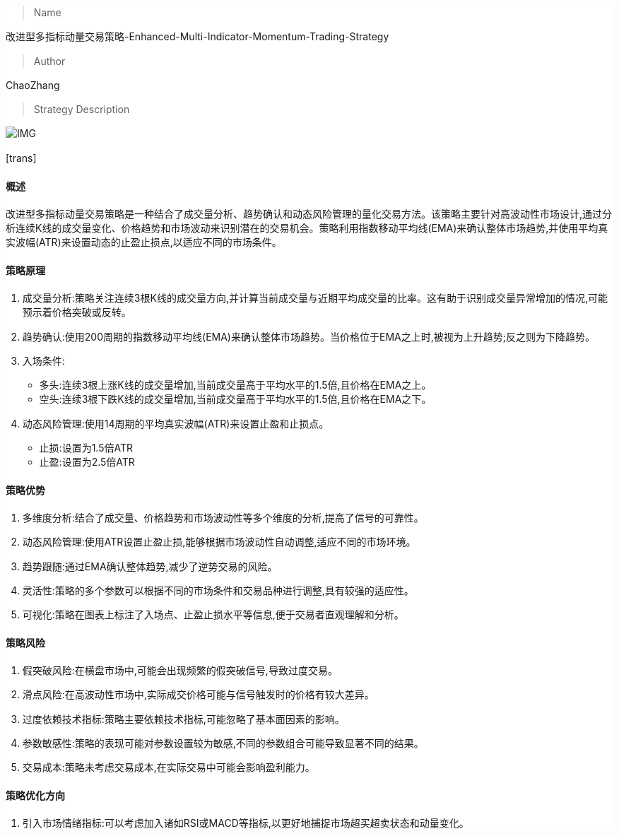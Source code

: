 
> Name

改进型多指标动量交易策略-Enhanced-Multi-Indicator-Momentum-Trading-Strategy

> Author

ChaoZhang

> Strategy Description

![IMG](https://www.fmz.com/upload/asset/121d62bf773eec55b23.png)

[trans]
#### 概述

改进型多指标动量交易策略是一种结合了成交量分析、趋势确认和动态风险管理的量化交易方法。该策略主要针对高波动性市场设计,通过分析连续K线的成交量变化、价格趋势和市场波动来识别潜在的交易机会。策略利用指数移动平均线(EMA)来确认整体市场趋势,并使用平均真实波幅(ATR)来设置动态的止盈止损点,以适应不同的市场条件。

#### 策略原理

1. 成交量分析:策略关注连续3根K线的成交量方向,并计算当前成交量与近期平均成交量的比率。这有助于识别成交量异常增加的情况,可能预示着价格突破或反转。

2. 趋势确认:使用200周期的指数移动平均线(EMA)来确认整体市场趋势。当价格位于EMA之上时,被视为上升趋势;反之则为下降趋势。

3. 入场条件:
   - 多头:连续3根上涨K线的成交量增加,当前成交量高于平均水平的1.5倍,且价格在EMA之上。
   - 空头:连续3根下跌K线的成交量增加,当前成交量高于平均水平的1.5倍,且价格在EMA之下。

4. 动态风险管理:使用14周期的平均真实波幅(ATR)来设置止盈和止损点。
   - 止损:设置为1.5倍ATR
   - 止盈:设置为2.5倍ATR

#### 策略优势

1. 多维度分析:结合了成交量、价格趋势和市场波动性等多个维度的分析,提高了信号的可靠性。

2. 动态风险管理:使用ATR设置止盈止损,能够根据市场波动性自动调整,适应不同的市场环境。

3. 趋势跟随:通过EMA确认整体趋势,减少了逆势交易的风险。

4. 灵活性:策略的多个参数可以根据不同的市场条件和交易品种进行调整,具有较强的适应性。

5. 可视化:策略在图表上标注了入场点、止盈止损水平等信息,便于交易者直观理解和分析。

#### 策略风险

1. 假突破风险:在横盘市场中,可能会出现频繁的假突破信号,导致过度交易。

2. 滑点风险:在高波动性市场中,实际成交价格可能与信号触发时的价格有较大差异。

3. 过度依赖技术指标:策略主要依赖技术指标,可能忽略了基本面因素的影响。

4. 参数敏感性:策略的表现可能对参数设置较为敏感,不同的参数组合可能导致显著不同的结果。

5. 交易成本:策略未考虑交易成本,在实际交易中可能会影响盈利能力。

#### 策略优化方向

1. 引入市场情绪指标:可以考虑加入诸如RSI或MACD等指标,以更好地捕捉市场超买超卖状态和动量变化。
